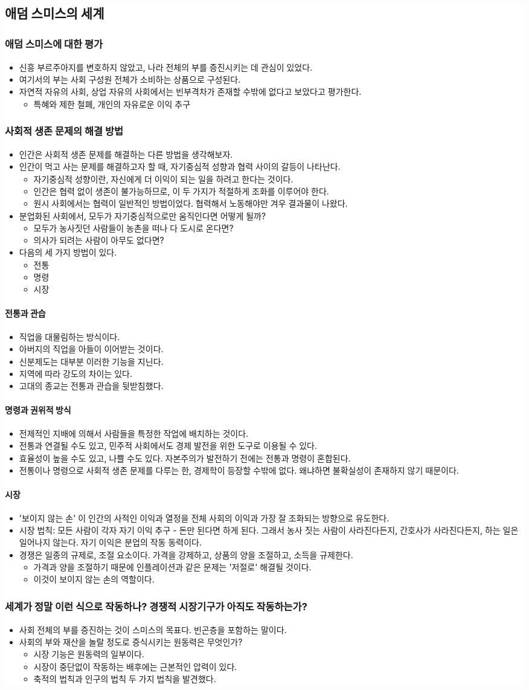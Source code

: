 ## 애덤 스미스의 세계

### 애덤 스미스에 대한 평가

* 신흥 부르주아지를 변호하지 않았고, 나라 전체의 부를 증진시키는 데 관심이 있었다.
* 여기서의 부는 사회 구성원 전체가 소비하는 상품으로 구성된다.
* 자연적 자유의 사회, 상업 자유의 사회에서는 빈부격차가 존재할 수밖에 없다고 보았다고 평가한다.
  * 특혜와 제한 철폐, 개인의 자유로운 이익 추구

### 사회적 생존 문제의 해결 방법

* 인간은 사회적 생존 문제를 해결하는 다른 방법을 생각해보자.
* 인간이 먹고 사는 문제를 해결하고자 할 때, 자기중심적 성향과 협력 사이의 갈등이 나타난다.
  * 자기중심적 성향이란, 자신에게 더 이익이 되는 일을 하려고 한다는 것이다.
  * 인간은 협력 없이 생존이 불가능하므로, 이 두 가지가 적절하게 조화를 이루어야 한다.
  * 원시 사회에서는 협력이 일반적인 방법이었다. 협력해서 노동해야만 겨우 결과물이 나왔다.
* 분업화된 사회에서, 모두가 자기중심적으로만 움직인다면 어떻게 될까?
  * 모두가 농사짓던 사람들이 농촌을 떠나 다 도시로 온다면?
  * 의사가 되려는 사람이 아무도 없다면?
* 다음의 세 가지 방법이 있다.
  * 전통
  * 명령
  * 시장

#### 전통과 관습

* 직업을 대물림하는 방식이다.
* 아버지의 직업을 아들이 이어받는 것이다.
* 신분제도는 대부분 이러한 기능을 지닌다.
* 지역에 따라 강도의 차이는 있다.
* 고대의 종교는 전통과 관습을 뒷받침했다.

#### 명령과 권위적 방식

* 전제적인 지배에 의해서 사람들을 특정한 작업에 배치하는 것이다.
* 전통과 연결될 수도 있고, 민주적 사회에서도 경제 발전을 위한 도구로 이용될 수 있다.
* 효율성이 높을 수도 있고, 나쁠 수도 있다. 자본주의가 발전하기 전에는 전통과 명령이 혼합된다.
* 전통이나 명령으로 사회적 생존 문제를 다루는 한, 경제학이 등장할 수밖에 없다. 왜냐하면 불확실성이 존재하지 않기 때문이다.

#### 시장

* '보이지 않는 손' 이 인간의 사적인 이익과 열정을 전체 사회의 이익과 가장 잘 조화되는 방향으로 유도한다.
* 시장 법칙: 모든 사람이 각자 자기 이익 추구 - 돈만 된다면 하게 된다. 그래서 농사 짓는 사람이 사라진다든지, 간호사가 사라진다든지, 하는 일은 일어나지 않는다. 자기 이익은 분업의 작동 동력이다.
* 경쟁은 일종의 규제로, 조절 요소이다. 가격을 강제하고, 상품의 양을 조절하고, 소득을 규제한다.
  * 가격과 양을 조절하기 때문에 인플레이션과 같은 문제는 '저절로' 해결될 것이다.
  * 이것이 보이지 않는 손의 역할이다.

### 세계가 정말 이런 식으로 작동하나? 경쟁적 시장기구가 아직도 작동하는가?

* 사회 전체의 부를 증진하는 것이 스미스의 목표다. 빈곤층을 포함하는 말이다.
* 사회의 부와 재산을 놀랄 정도로 증식시키는 원동력은 무엇인가?
  * 시장 기능은 원동력의 일부이다.
  * 시장이 중단없이 작동하는 배후에는 근본적인 압력이 있다.
  * 축적의 법칙과 인구의 법칙 두 가지 법칙을 발견했다.

